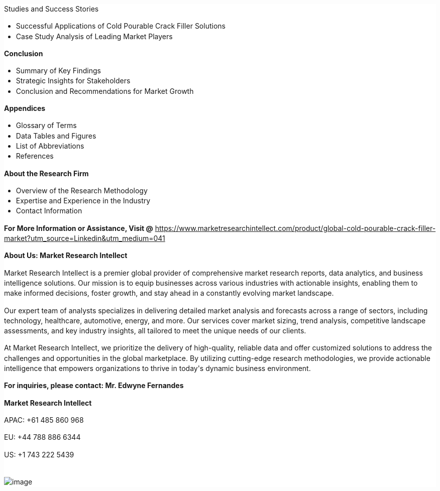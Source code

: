 Studies and Success Stories</strong></p><ul><li>Successful Applications of Cold Pourable Crack Filler Solutions</li><li>Case Study Analysis of Leading Market Players</li></ul><p><strong>Conclusion</strong></p><ul><li>Summary of Key Findings</li><li>Strategic Insights for Stakeholders</li><li>Conclusion and Recommendations for Market Growth</li></ul><p><strong>Appendices</strong></p><ul><li>Glossary of Terms</li><li>Data Tables and Figures</li><li>List of Abbreviations</li><li>References</li></ul><p><strong>About the Research Firm</strong></p><ul><li>Overview of the Research Methodology</li><li>Expertise and Experience in the Industry</li><li>Contact Information</li></ul></div><div class="article-main__content" data-test-id="publishing-text-block"><p><span class="font-[700]"><strong>For More Information or Assistance, Visit @</strong>&nbsp;<a href="https://www.marketresearchintellect.com/product/global-cold-pourable-crack-filler-market?utm_source=Linkedin&utm_medium=041">https://www.marketresearchintellect.com/product/global-cold-pourable-crack-filler-market?utm_source=Linkedin&utm_medium=041</a></span></p><p><strong>About Us: Market Research Intellect</strong></p><p>Market Research Intellect is a premier global provider of comprehensive market research reports, data analytics, and business intelligence solutions. Our mission is to equip businesses across various industries with actionable insights, enabling them to make informed decisions, foster growth, and stay ahead in a constantly evolving market landscape.</p><p>Our expert team of analysts specializes in delivering detailed market analysis and forecasts across a range of sectors, including technology, healthcare, automotive, energy, and more. Our services cover market sizing, trend analysis, competitive landscape assessments, and key industry insights, all tailored to meet the unique needs of our clients.</p><p>At Market Research Intellect, we prioritize the delivery of high-quality, reliable data and offer customized solutions to address the challenges and opportunities in the global marketplace. By utilizing cutting-edge research methodologies, we provide actionable intelligence that empowers organizations to thrive in today's dynamic business environment.</p><p><strong>For inquiries, please contact: Mr. Edwyne Fernandes</strong></p><p><strong>Market Research Intellect</strong></p><p>APAC: +61 485 860 968</p><p>EU: +44 788 886 6344</p><p>US: +1 743 222 5439</p></div><div class="article-main__content" data-test-id="publishing-text-block">&nbsp;</div>
![image](https://github.com/user-attachments/assets/988dd384-e54f-4a1e-b87a-51525a0cb20b)
